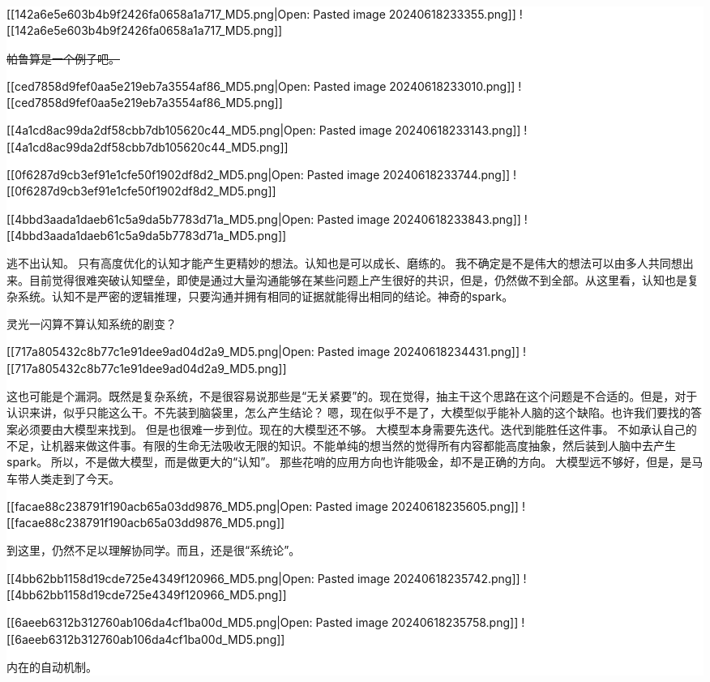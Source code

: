 [[142a6e5e603b4b9f2426fa0658a1a717_MD5.png|Open: Pasted image 20240618233355.png]]
![[142a6e5e603b4b9f2426fa0658a1a717_MD5.png]]

~~帕鲁算是一个例子吧。~~

[[ced7858d9fef0aa5e219eb7a3554af86_MD5.png|Open: Pasted image 20240618233010.png]]
![[ced7858d9fef0aa5e219eb7a3554af86_MD5.png]]

[[4a1cd8ac99da2df58cbb7db105620c44_MD5.png|Open: Pasted image 20240618233143.png]]
![[4a1cd8ac99da2df58cbb7db105620c44_MD5.png]]

[[0f6287d9cb3ef91e1cfe50f1902df8d2_MD5.png|Open: Pasted image 20240618233744.png]]
![[0f6287d9cb3ef91e1cfe50f1902df8d2_MD5.png]]

[[4bbd3aada1daeb61c5a9da5b7783d71a_MD5.png|Open: Pasted image 20240618233843.png]]
![[4bbd3aada1daeb61c5a9da5b7783d71a_MD5.png]]

逃不出认知。
只有高度优化的认知才能产生更精妙的想法。认知也是可以成长、磨练的。
我不确定是不是伟大的想法可以由多人共同想出来。目前觉得很难突破认知壁垒，即使是通过大量沟通能够在某些问题上产生很好的共识，但是，仍然做不到全部。从这里看，认知也是复杂系统。认知不是严密的逻辑推理，只要沟通并拥有相同的证据就能得出相同的结论。神奇的spark。

灵光一闪算不算认知系统的剧变？

[[717a805432c8b77c1e91dee9ad04d2a9_MD5.png|Open: Pasted image 20240618234431.png]]
![[717a805432c8b77c1e91dee9ad04d2a9_MD5.png]]

这也可能是个漏洞。既然是复杂系统，不是很容易说那些是“无关紧要”的。现在觉得，抽主干这个思路在这个问题是不合适的。但是，对于认识来讲，似乎只能这么干。不先装到脑袋里，怎么产生结论？
	嗯，现在似乎不是了，大模型似乎能补人脑的这个缺陷。也许我们要找的答案必须要由大模型来找到。
		但是也很难一步到位。现在的大模型还不够。
			大模型本身需要先迭代。迭代到能胜任这件事。
	不如承认自己的不足，让机器来做这件事。有限的生命无法吸收无限的知识。不能单纯的想当然的觉得所有内容都能高度抽象，然后装到人脑中去产生spark。
		所以，不是做大模型，而是做更大的“认知”。
			那些花哨的应用方向也许能吸金，却不是正确的方向。
	大模型远不够好，但是，是马车带人类走到了今天。

[[facae88c238791f190acb65a03dd9876_MD5.png|Open: Pasted image 20240618235605.png]]
![[facae88c238791f190acb65a03dd9876_MD5.png]]

到这里，仍然不足以理解协同学。而且，还是很“系统论”。

[[4bb62bb1158d19cde725e4349f120966_MD5.png|Open: Pasted image 20240618235742.png]]
![[4bb62bb1158d19cde725e4349f120966_MD5.png]]

[[6aeeb6312b312760ab106da4cf1ba00d_MD5.png|Open: Pasted image 20240618235758.png]]
![[6aeeb6312b312760ab106da4cf1ba00d_MD5.png]]

内在的自动机制。
























